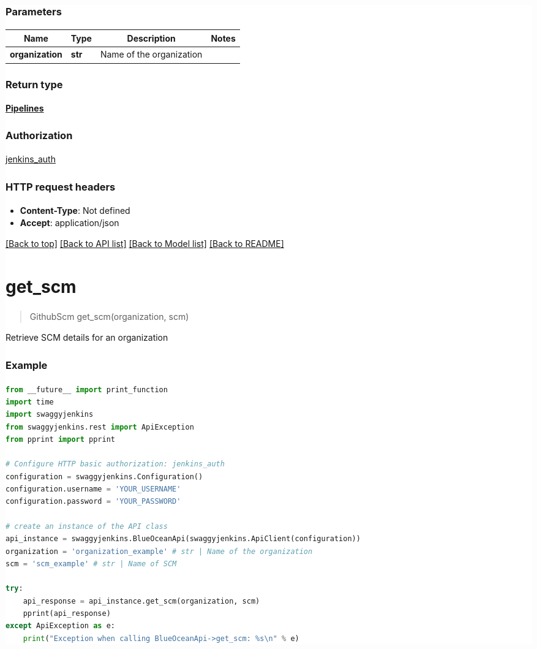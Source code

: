 ### Parameters

Name | Type | Description  | Notes
------------- | ------------- | ------------- | -------------
 **organization** | **str**| Name of the organization | 

### Return type

[**Pipelines**](Pipelines.md)

### Authorization

[jenkins_auth](../README.md#jenkins_auth)

### HTTP request headers

 - **Content-Type**: Not defined
 - **Accept**: application/json

[[Back to top]](#) [[Back to API list]](../README.md#documentation-for-api-endpoints) [[Back to Model list]](../README.md#documentation-for-models) [[Back to README]](../README.md)

# **get_scm**
> GithubScm get_scm(organization, scm)



Retrieve SCM details for an organization

### Example
```python
from __future__ import print_function
import time
import swaggyjenkins
from swaggyjenkins.rest import ApiException
from pprint import pprint

# Configure HTTP basic authorization: jenkins_auth
configuration = swaggyjenkins.Configuration()
configuration.username = 'YOUR_USERNAME'
configuration.password = 'YOUR_PASSWORD'

# create an instance of the API class
api_instance = swaggyjenkins.BlueOceanApi(swaggyjenkins.ApiClient(configuration))
organization = 'organization_example' # str | Name of the organization
scm = 'scm_example' # str | Name of SCM

try:
    api_response = api_instance.get_scm(organization, scm)
    pprint(api_response)
except ApiException as e:
    print("Exception when calling BlueOceanApi->get_scm: %s\n" % e)
```
